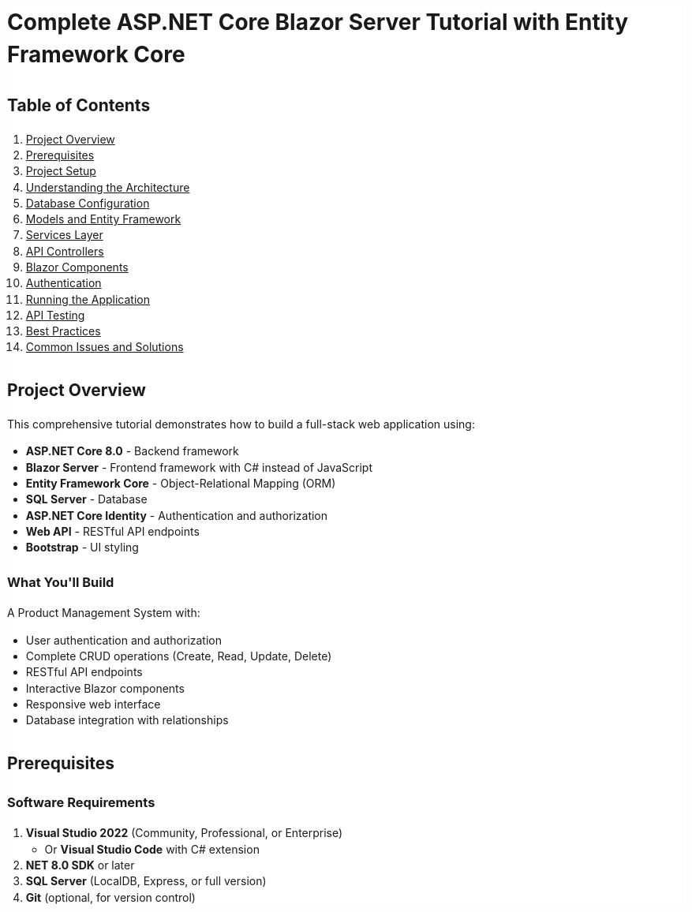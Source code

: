# Complete ASP.NET Core Blazor Server Tutorial with Entity Framework Core

## Table of Contents
1. [Project Overview](#project-overview)
2. [Prerequisites](#prerequisites)
3. [Project Setup](#project-setup)
4. [Understanding the Architecture](#understanding-the-architecture)
5. [Database Configuration](#database-configuration)
6. [Models and Entity Framework](#models-and-entity-framework)
7. [Services Layer](#services-layer)
8. [API Controllers](#api-controllers)
9. [Blazor Components](#blazor-components)
10. [Authentication](#authentication)
11. [Running the Application](#running-the-application)
12. [API Testing](#api-testing)
13. [Best Practices](#best-practices)
14. [Common Issues and Solutions](#common-issues-and-solutions)

## Project Overview

This comprehensive tutorial demonstrates how to build a full-stack web application using:
- **ASP.NET Core 8.0** - Backend framework
- **Blazor Server** - Frontend framework with C# instead of JavaScript
- **Entity Framework Core** - Object-Relational Mapping (ORM)
- **SQL Server** - Database
- **ASP.NET Core Identity** - Authentication and authorization
- **Web API** - RESTful API endpoints
- **Bootstrap** - UI styling

### What You'll Build
A Product Management System with:
- User authentication and authorization
- Complete CRUD operations (Create, Read, Update, Delete)
- RESTful API endpoints
- Interactive Blazor components
- Responsive web interface
- Database integration with relationships

## Prerequisites

### Software Requirements
1. **Visual Studio 2022** (Community, Professional, or Enterprise)
   - Or **Visual Studio Code** with C# extension
2. **NET 8.0 SDK** or later
3. **SQL Server** (LocalDB, Express, or full version)
4. **Git** (optional, for version control)
